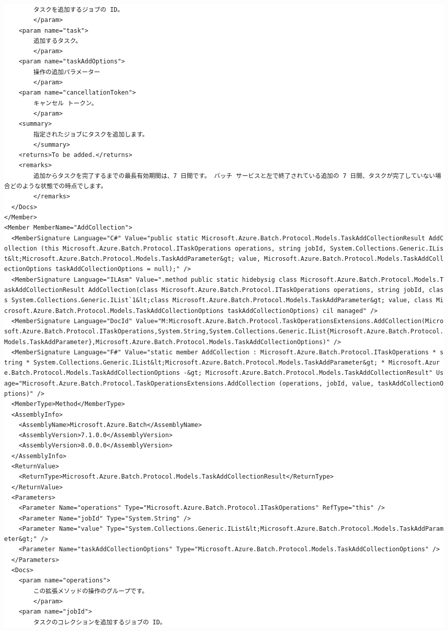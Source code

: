             タスクを追加するジョブの ID。
            </param>
        <param name="task">
            追加するタスク。
            </param>
        <param name="taskAddOptions">
            操作の追加パラメーター
            </param>
        <param name="cancellationToken">
            キャンセル トークン。
            </param>
        <summary>
            指定されたジョブにタスクを追加します。
            </summary>
        <returns>To be added.</returns>
        <remarks>
            追加からタスクを完了するまでの最長有効期間は、7 日間です。 バッチ サービスと左で終了されている追加の 7 日間、タスクが完了していない場合どのような状態での時点でします。
            </remarks>
      </Docs>
    </Member>
    <Member MemberName="AddCollection">
      <MemberSignature Language="C#" Value="public static Microsoft.Azure.Batch.Protocol.Models.TaskAddCollectionResult AddCollection (this Microsoft.Azure.Batch.Protocol.ITaskOperations operations, string jobId, System.Collections.Generic.IList&lt;Microsoft.Azure.Batch.Protocol.Models.TaskAddParameter&gt; value, Microsoft.Azure.Batch.Protocol.Models.TaskAddCollectionOptions taskAddCollectionOptions = null);" />
      <MemberSignature Language="ILAsm" Value=".method public static hidebysig class Microsoft.Azure.Batch.Protocol.Models.TaskAddCollectionResult AddCollection(class Microsoft.Azure.Batch.Protocol.ITaskOperations operations, string jobId, class System.Collections.Generic.IList`1&lt;class Microsoft.Azure.Batch.Protocol.Models.TaskAddParameter&gt; value, class Microsoft.Azure.Batch.Protocol.Models.TaskAddCollectionOptions taskAddCollectionOptions) cil managed" />
      <MemberSignature Language="DocId" Value="M:Microsoft.Azure.Batch.Protocol.TaskOperationsExtensions.AddCollection(Microsoft.Azure.Batch.Protocol.ITaskOperations,System.String,System.Collections.Generic.IList{Microsoft.Azure.Batch.Protocol.Models.TaskAddParameter},Microsoft.Azure.Batch.Protocol.Models.TaskAddCollectionOptions)" />
      <MemberSignature Language="F#" Value="static member AddCollection : Microsoft.Azure.Batch.Protocol.ITaskOperations * string * System.Collections.Generic.IList&lt;Microsoft.Azure.Batch.Protocol.Models.TaskAddParameter&gt; * Microsoft.Azure.Batch.Protocol.Models.TaskAddCollectionOptions -&gt; Microsoft.Azure.Batch.Protocol.Models.TaskAddCollectionResult" Usage="Microsoft.Azure.Batch.Protocol.TaskOperationsExtensions.AddCollection (operations, jobId, value, taskAddCollectionOptions)" />
      <MemberType>Method</MemberType>
      <AssemblyInfo>
        <AssemblyName>Microsoft.Azure.Batch</AssemblyName>
        <AssemblyVersion>7.1.0.0</AssemblyVersion>
        <AssemblyVersion>8.0.0.0</AssemblyVersion>
      </AssemblyInfo>
      <ReturnValue>
        <ReturnType>Microsoft.Azure.Batch.Protocol.Models.TaskAddCollectionResult</ReturnType>
      </ReturnValue>
      <Parameters>
        <Parameter Name="operations" Type="Microsoft.Azure.Batch.Protocol.ITaskOperations" RefType="this" />
        <Parameter Name="jobId" Type="System.String" />
        <Parameter Name="value" Type="System.Collections.Generic.IList&lt;Microsoft.Azure.Batch.Protocol.Models.TaskAddParameter&gt;" />
        <Parameter Name="taskAddCollectionOptions" Type="Microsoft.Azure.Batch.Protocol.Models.TaskAddCollectionOptions" />
      </Parameters>
      <Docs>
        <param name="operations">
            この拡張メソッドの操作のグループです。
            </param>
        <param name="jobId">
            タスクのコレクションを追加するジョブの ID。